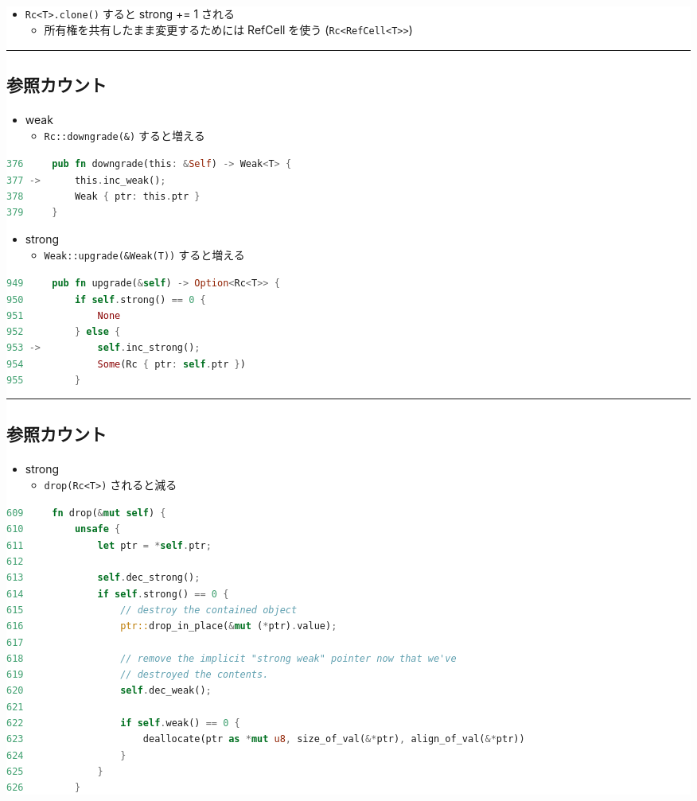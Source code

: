 - `Rc<T>.clone()` すると strong += 1 される  
  - 所有権を共有したまま変更するためには RefCell を使う (`Rc<RefCell<T>>`)
---
## 参照カウント
- weak
  - `Rc::downgrade(&)` すると増える
 
``` rust
376     pub fn downgrade(this: &Self) -> Weak<T> {
377 ->      this.inc_weak();
378         Weak { ptr: this.ptr }
379     }
```
- strong
  - `Weak::upgrade(&Weak(T))` すると増える

``` rust
949     pub fn upgrade(&self) -> Option<Rc<T>> {
950         if self.strong() == 0 {
951             None
952         } else {
953 ->          self.inc_strong();
954             Some(Rc { ptr: self.ptr })
955         }
```
---

## 参照カウント
- strong
  - `drop(Rc<T>)` されると減る
``` rust 
609     fn drop(&mut self) {
610         unsafe {
611             let ptr = *self.ptr;
612 
613             self.dec_strong();
614             if self.strong() == 0 {
615                 // destroy the contained object
616                 ptr::drop_in_place(&mut (*ptr).value);
617 
618                 // remove the implicit "strong weak" pointer now that we've
619                 // destroyed the contents.
620                 self.dec_weak();
621 
622                 if self.weak() == 0 {
623                     deallocate(ptr as *mut u8, size_of_val(&*ptr), align_of_val(&*ptr))
624                 }
625             }
626         }
```
